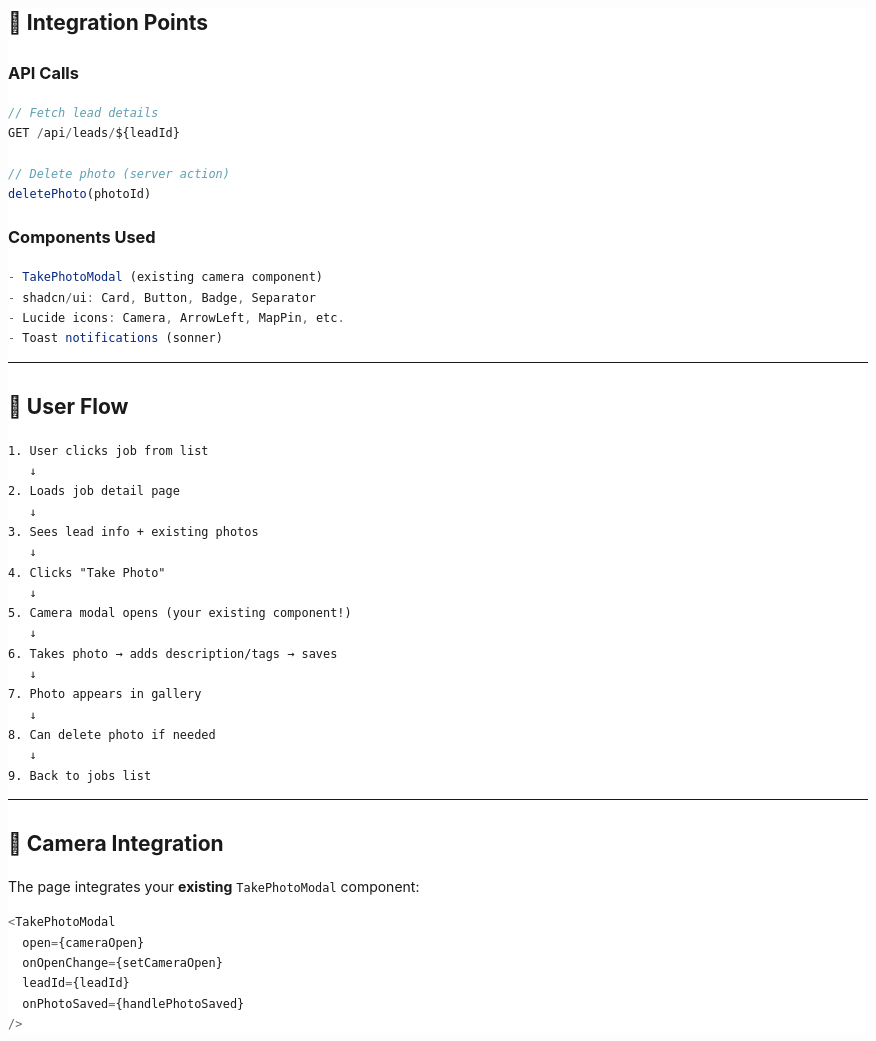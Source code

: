 
## 🔗 Integration Points

### API Calls
```typescript
// Fetch lead details
GET /api/leads/${leadId}

// Delete photo (server action)
deletePhoto(photoId)
```

### Components Used
```typescript
- TakePhotoModal (existing camera component)
- shadcn/ui: Card, Button, Badge, Separator
- Lucide icons: Camera, ArrowLeft, MapPin, etc.
- Toast notifications (sonner)
```

---

## 🎯 User Flow

```
1. User clicks job from list
   ↓
2. Loads job detail page
   ↓
3. Sees lead info + existing photos
   ↓
4. Clicks "Take Photo"
   ↓
5. Camera modal opens (your existing component!)
   ↓
6. Takes photo → adds description/tags → saves
   ↓
7. Photo appears in gallery
   ↓
8. Can delete photo if needed
   ↓
9. Back to jobs list
```

---

## 📸 Camera Integration

The page integrates your **existing** `TakePhotoModal` component:

```typescript
<TakePhotoModal
  open={cameraOpen}
  onOpenChange={setCameraOpen}
  leadId={leadId}
  onPhotoSaved={handlePhotoSaved}
/>
```
